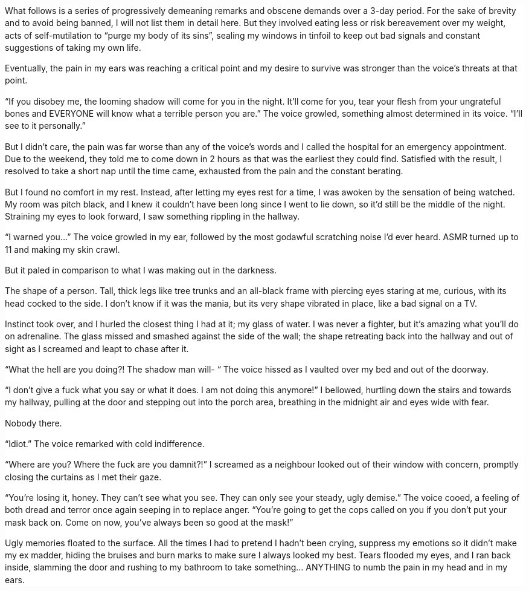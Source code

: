 What follows is a series of progressively demeaning remarks and obscene demands over a 3-day period. For the sake of brevity and to avoid being banned, I will not list them in detail here. But they involved eating less or risk bereavement over my weight, acts of self-mutilation to “purge my body of its sins”, sealing my windows in tinfoil to keep out bad signals and constant suggestions of taking my own life. 

Eventually, the pain in my ears was reaching a critical point and my desire to survive was stronger than the voice’s threats at that point. 

“If you disobey me, the looming shadow will come for you in the night. It’ll come for you, tear your flesh from your ungrateful bones and EVERYONE will know what a terrible person you are.” The voice growled, something almost determined in its voice. “I’ll see to it personally.”

But I didn’t care, the pain was far worse than any of the voice’s words and I called the hospital for an emergency appointment. Due to the weekend, they told me to come down in 2 hours as that was the earliest they could find. Satisfied with the result, I resolved to take a short nap until the time came, exhausted from the pain and the constant berating. 

But I found no comfort in my rest. Instead, after letting my eyes rest for a time, I was awoken by the sensation of being watched. My room was pitch black, and I knew it couldn’t have been long since I went to lie down, so it’d still be the middle of the night. Straining my eyes to look forward, I saw something rippling in the hallway. 

“I warned you…” The voice growled in my ear, followed by the most godawful scratching noise I’d ever heard. ASMR turned up to 11 and making my skin crawl. 

But it paled in comparison to what I was making out in the darkness. 

The shape of a person. Tall, thick legs like tree trunks and an all-black frame with piercing eyes staring at me, curious, with its head cocked to the side. I don’t know if it was the mania, but its very shape vibrated in place, like a bad signal on a TV. 

Instinct took over, and I hurled the closest thing I had at it; my glass of water. I was never a fighter, but it’s amazing what you’ll do on adrenaline. The glass missed and smashed against the side of the wall; the shape retreating back into the hallway and out of sight as I screamed and leapt to chase after it.

“What the hell are you doing?! The shadow man will- “ The voice hissed as I vaulted over my bed and out of the doorway.

“I don’t give a fuck what you say or what it does. I am not doing this anymore!” I bellowed, hurtling down the stairs and towards my hallway, pulling at the door and stepping out into the porch area, breathing in the midnight air and eyes wide with fear. 

Nobody there. 

“Idiot.” The voice remarked with cold indifference. 

“Where are you? Where the fuck are you damnit?!” I screamed as a neighbour looked out of their window with concern, promptly closing the curtains as I met their gaze.

“You’re losing it, honey. They can’t see what you see. They can only see your steady, ugly demise.” The voice cooed, a feeling of both dread and terror once again seeping in to replace anger. “You’re going to get the cops called on you if you don’t put your mask back on. Come on now, you’ve always been so good at the mask!” 

Ugly memories floated to the surface. All the times I had to pretend I hadn’t been crying, suppress my emotions so it didn’t make my ex madder, hiding the bruises and burn marks to make sure I always looked my best. Tears flooded my eyes, and I ran back inside, slamming the door and rushing to my bathroom to take something… ANYTHING to numb the pain in my head and in my ears. 
